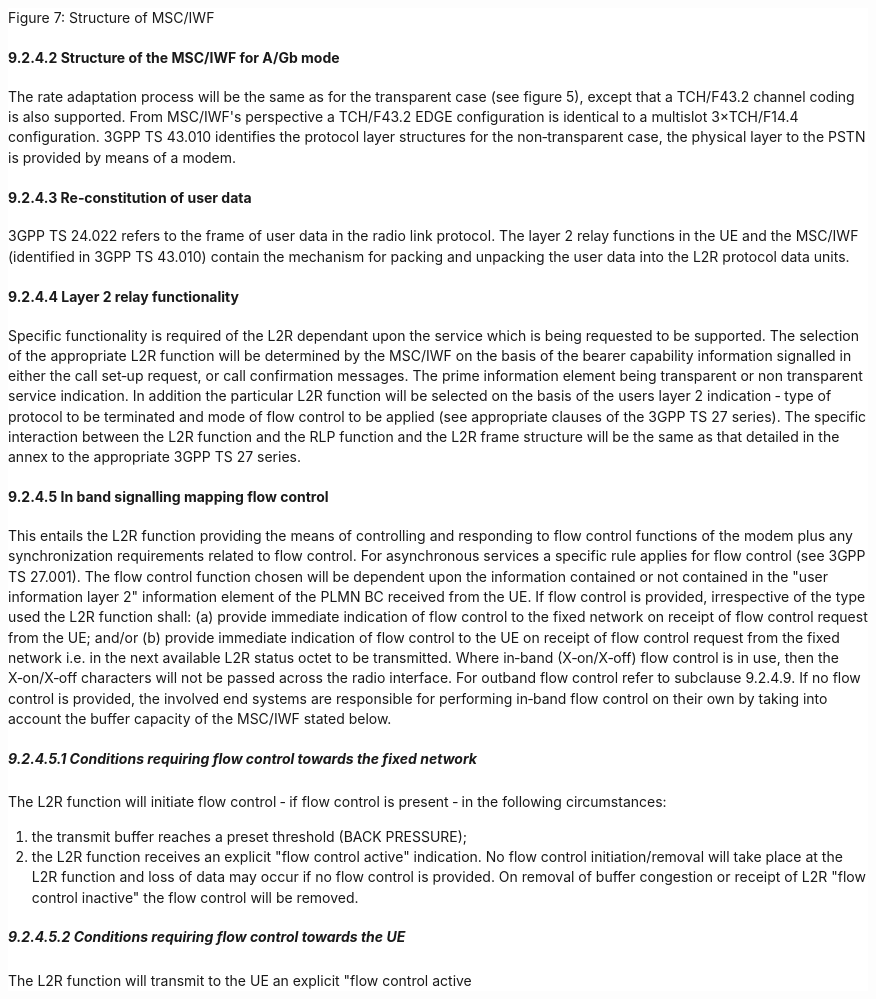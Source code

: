 Figure 7: Structure of MSC/IWF
#### 9.2.4.2 Structure of the MSC/IWF for A/Gb mode
The rate adaptation process will be the same as for the transparent case (see
figure 5), except that a TCH/F43.2 channel coding is also supported. From
MSC/IWF\'s perspective a TCH/F43.2 EDGE configuration is identical to a
multislot 3×TCH/F14.4 configuration.
3GPP TS 43.010 identifies the protocol layer structures for the
non‑transparent case, the physical layer to the PSTN is provided by means of a
modem.
#### 9.2.4.3 Re‑constitution of user data
3GPP TS 24.022 refers to the frame of user data in the radio link protocol.
The layer 2 relay functions in the UE and the MSC/IWF (identified in 3GPP TS
43.010) contain the mechanism for packing and unpacking the user data into the
L2R protocol data units.
#### 9.2.4.4 Layer 2 relay functionality
Specific functionality is required of the L2R dependant upon the service which
is being requested to be supported. The selection of the appropriate L2R
function will be determined by the MSC/IWF on the basis of the bearer
capability information signalled in either the call set‑up request, or call
confirmation messages. The prime information element being transparent or non
transparent service indication. In addition the particular L2R function will
be selected on the basis of the users layer 2 indication ‑ type of protocol to
be terminated and mode of flow control to be applied (see appropriate clauses
of the 3GPP TS 27 series).
The specific interaction between the L2R function and the RLP function and the
L2R frame structure will be the same as that detailed in the annex to the
appropriate 3GPP TS 27 series.
#### 9.2.4.5 In band signalling mapping flow control
This entails the L2R function providing the means of controlling and
responding to flow control functions of the modem plus any synchronization
requirements related to flow control. For asynchronous services a specific
rule applies for flow control (see 3GPP TS 27.001).
The flow control function chosen will be dependent upon the information
contained or not contained in the \"user information layer 2\" information
element of the PLMN BC received from the UE.
If flow control is provided, irrespective of the type used the L2R function
shall:
(a) provide immediate indication of flow control to the fixed network on
receipt of flow control request from the UE; and/or
(b) provide immediate indication of flow control to the UE on receipt of flow
control request from the fixed network i.e. in the next available L2R status
octet to be transmitted.
Where in‑band (X‑on/X‑off) flow control is in use, then the X‑on/X‑off
characters will not be passed across the radio interface.
For outband flow control refer to subclause 9.2.4.9.
If no flow control is provided, the involved end systems are responsible for
performing in‑band flow control on their own by taking into account the buffer
capacity of the MSC/IWF stated below.
##### 9.2.4.5.1 Conditions requiring flow control towards the fixed network
The L2R function will initiate flow control ‑ if flow control is present ‑ in
the following circumstances:
1) the transmit buffer reaches a preset threshold (BACK PRESSURE);
2) the L2R function receives an explicit \"flow control active\" indication.
No flow control initiation/removal will take place at the L2R function and
loss of data may occur if no flow control is provided.
On removal of buffer congestion or receipt of L2R \"flow control inactive\"
the flow control will be removed.
##### 9.2.4.5.2 Conditions requiring flow control towards the UE
The L2R function will transmit to the UE an explicit \"flow control active
